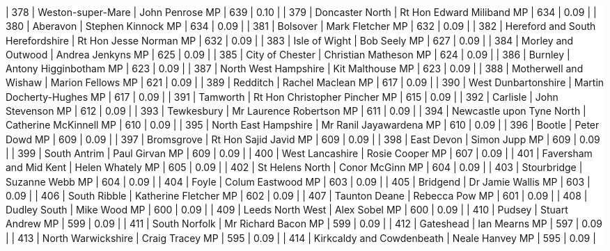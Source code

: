 | 378 | Weston-super-Mare | John Penrose MP | 639 | 0.10 |
| 379 | Doncaster North | Rt Hon Edward Miliband MP | 634 | 0.09 |
| 380 | Aberavon | Stephen Kinnock MP | 634 | 0.09 |
| 381 | Bolsover | Mark Fletcher MP | 632 | 0.09 |
| 382 | Hereford and South Herefordshire | Rt Hon Jesse Norman MP | 632 | 0.09 |
| 383 | Isle of Wight | Bob Seely MP | 627 | 0.09 |
| 384 | Morley and Outwood | Andrea Jenkyns MP | 625 | 0.09 |
| 385 | City of Chester | Christian Matheson MP | 624 | 0.09 |
| 386 | Burnley | Antony Higginbotham MP | 623 | 0.09 |
| 387 | North West Hampshire | Kit Malthouse MP | 623 | 0.09 |
| 388 | Motherwell and Wishaw | Marion Fellows MP | 621 | 0.09 |
| 389 | Redditch | Rachel Maclean MP | 617 | 0.09 |
| 390 | West Dunbartonshire | Martin Docherty-Hughes MP | 617 | 0.09 |
| 391 | Tamworth | Rt Hon Christopher Pincher MP | 615 | 0.09 |
| 392 | Carlisle | John Stevenson MP | 612 | 0.09 |
| 393 | Tewkesbury | Mr Laurence Robertson MP | 611 | 0.09 |
| 394 | Newcastle upon Tyne North | Catherine McKinnell MP | 610 | 0.09 |
| 395 | North East Hampshire | Mr Ranil Jayawardena MP | 610 | 0.09 |
| 396 | Bootle | Peter Dowd MP | 609 | 0.09 |
| 397 | Bromsgrove | Rt Hon Sajid Javid MP | 609 | 0.09 |
| 398 | East Devon | Simon Jupp MP | 609 | 0.09 |
| 399 | South Antrim | Paul Girvan MP | 609 | 0.09 |
| 400 | West Lancashire | Rosie Cooper MP | 607 | 0.09 |
| 401 | Faversham and Mid Kent | Helen Whately MP | 605 | 0.09 |
| 402 | St Helens North | Conor McGinn MP | 604 | 0.09 |
| 403 | Stourbridge | Suzanne Webb MP | 604 | 0.09 |
| 404 | Foyle | Colum Eastwood MP | 603 | 0.09 |
| 405 | Bridgend | Dr Jamie Wallis MP | 603 | 0.09 |
| 406 | South Ribble | Katherine Fletcher MP | 602 | 0.09 |
| 407 | Taunton Deane | Rebecca Pow MP | 601 | 0.09 |
| 408 | Dudley South | Mike Wood MP | 600 | 0.09 |
| 409 | Leeds North West | Alex Sobel MP | 600 | 0.09 |
| 410 | Pudsey | Stuart Andrew MP | 599 | 0.09 |
| 411 | South Norfolk | Mr Richard Bacon MP | 599 | 0.09 |
| 412 | Gateshead | Ian Mearns MP | 597 | 0.09 |
| 413 | North Warwickshire | Craig Tracey MP | 595 | 0.09 |
| 414 | Kirkcaldy and Cowdenbeath | Neale Hanvey MP | 595 | 0.09 |